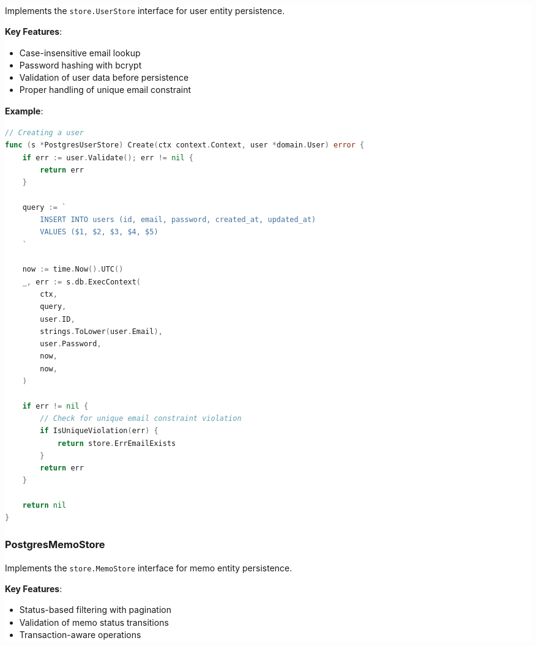 Implements the `store.UserStore` interface for user entity persistence.

**Key Features**:
- Case-insensitive email lookup
- Password hashing with bcrypt
- Validation of user data before persistence
- Proper handling of unique email constraint

**Example**:
```go
// Creating a user
func (s *PostgresUserStore) Create(ctx context.Context, user *domain.User) error {
    if err := user.Validate(); err != nil {
        return err
    }

    query := `
        INSERT INTO users (id, email, password, created_at, updated_at)
        VALUES ($1, $2, $3, $4, $5)
    `

    now := time.Now().UTC()
    _, err := s.db.ExecContext(
        ctx,
        query,
        user.ID,
        strings.ToLower(user.Email),
        user.Password,
        now,
        now,
    )

    if err != nil {
        // Check for unique email constraint violation
        if IsUniqueViolation(err) {
            return store.ErrEmailExists
        }
        return err
    }

    return nil
}
```

### PostgresMemoStore

Implements the `store.MemoStore` interface for memo entity persistence.

**Key Features**:
- Status-based filtering with pagination
- Validation of memo status transitions
- Transaction-aware operations
